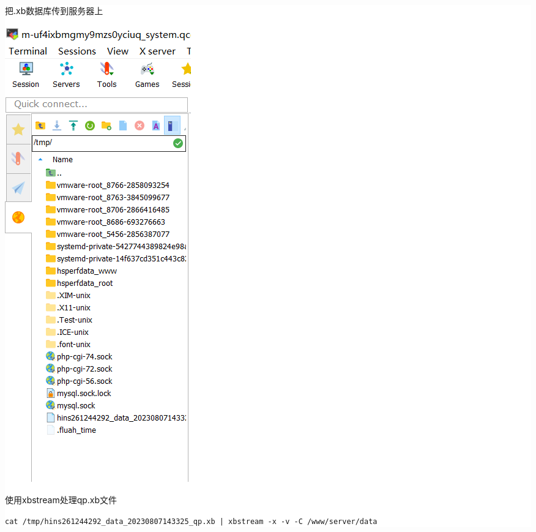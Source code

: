 把.xb数据库传到服务器上

![image-20230829160826081](img/案例取证/image-20230829160826081.png)

使用xbstream处理qp.xb文件

```
cat /tmp/hins261244292_data_20230807143325_qp.xb | xbstream -x -v -C /www/server/data
```
